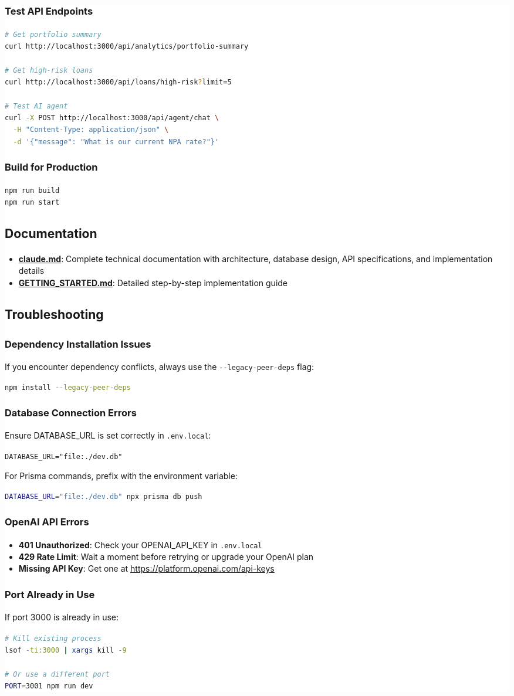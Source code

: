 ### Test API Endpoints
```bash
# Get portfolio summary
curl http://localhost:3000/api/analytics/portfolio-summary

# Get high-risk loans
curl http://localhost:3000/api/loans/high-risk?limit=5

# Test AI agent
curl -X POST http://localhost:3000/api/agent/chat \
  -H "Content-Type: application/json" \
  -d '{"message": "What is our current NPA rate?"}'
```

### Build for Production
```bash
npm run build
npm run start
```

## Documentation

- **[claude.md](./claude.md)**: Complete technical documentation with architecture, database design, API specifications, and implementation details
- **[GETTING_STARTED.md](./GETTING_STARTED.md)**: Detailed step-by-step implementation guide

## Troubleshooting

### Dependency Installation Issues
If you encounter dependency conflicts, always use the `--legacy-peer-deps` flag:
```bash
npm install --legacy-peer-deps
```

### Database Connection Errors
Ensure DATABASE_URL is set correctly in `.env.local`:
```env
DATABASE_URL="file:./dev.db"
```

For Prisma commands, prefix with the environment variable:
```bash
DATABASE_URL="file:./dev.db" npx prisma db push
```

### OpenAI API Errors
- **401 Unauthorized**: Check your OPENAI_API_KEY in `.env.local`
- **429 Rate Limit**: Wait a moment before retrying or upgrade your OpenAI plan
- **Missing API Key**: Get one at https://platform.openai.com/api-keys

### Port Already in Use
If port 3000 is already in use:
```bash
# Kill existing process
lsof -ti:3000 | xargs kill -9

# Or use a different port
PORT=3001 npm run dev
```
